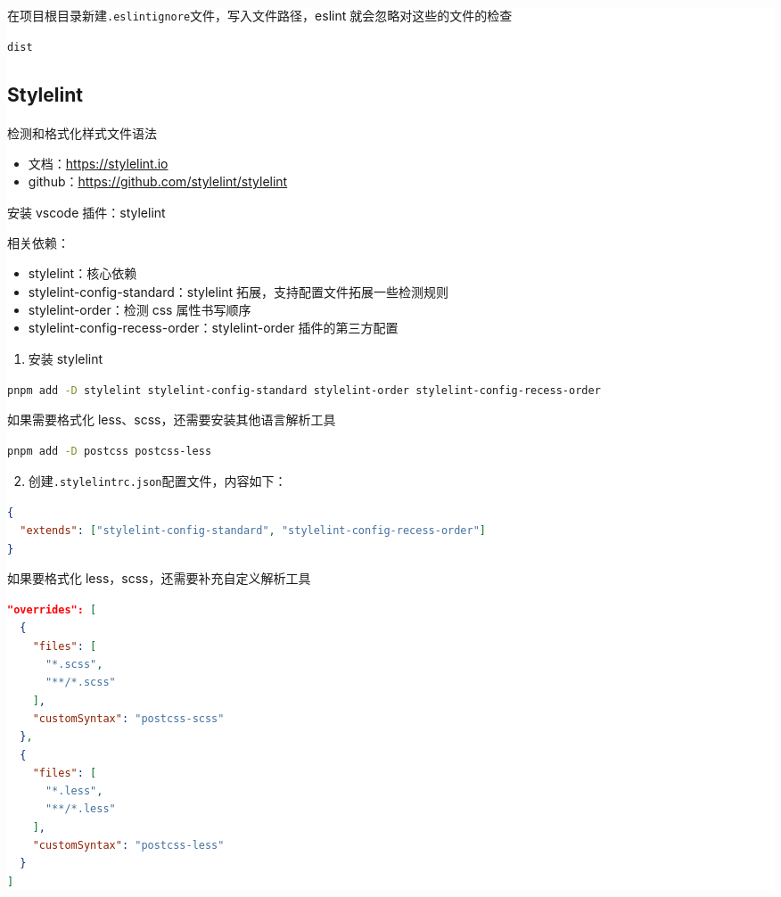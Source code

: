 在项目根目录新建`.eslintignore`文件，写入文件路径，eslint 就会忽略对这些的文件的检查

```
dist
```

## Stylelint

检测和格式化样式文件语法

- 文档：<https://stylelint.io>
- github：<https://github.com/stylelint/stylelint>

安装 vscode 插件：stylelint

相关依赖：

- stylelint：核心依赖
- stylelint-config-standard：stylelint 拓展，支持配置文件拓展一些检测规则
- stylelint-order：检测 css 属性书写顺序
- stylelint-config-recess-order：stylelint-order 插件的第三方配置

1. 安装 stylelint

```sh
pnpm add -D stylelint stylelint-config-standard stylelint-order stylelint-config-recess-order
```

如果需要格式化 less、scss，还需要安装其他语言解析工具

```sh
pnpm add -D postcss postcss-less
```

2. 创建`.stylelintrc.json`配置文件，内容如下：

```json
{
  "extends": ["stylelint-config-standard", "stylelint-config-recess-order"]
}
```

如果要格式化 less，scss，还需要补充自定义解析工具

```json
"overrides": [
  {
    "files": [
      "*.scss",
      "**/*.scss"
    ],
    "customSyntax": "postcss-scss"
  },
  {
    "files": [
      "*.less",
      "**/*.less"
    ],
    "customSyntax": "postcss-less"
  }
]
```
